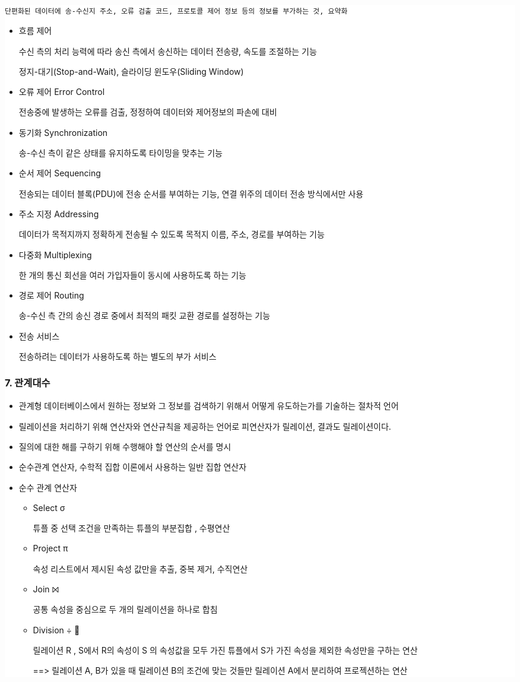     단편화된 데이터에 송-수신지 주소, 오류 검출 코드, 프로토콜 제어 정보 등의 정보를 부가하는 것, 요약화

  - 흐름 제어

    수신 측의 처리 능력에 따라 송신 측에서 송신하는 데이터 전송량, 속도를 조절하는 기능

    정지-대기(Stop-and-Wait), 슬라이딩 윈도우(Sliding Window)

  - 오류 제어 Error Control

    전송중에 발생하는 오류를 검출, 정정하여 데이터와 제어정보의 파손에 대비

  - 동기화 Synchronization

    송-수신 측이 같은 상태를 유지하도록 타이밍을 맞추는 기능

  - 순서 제어 Sequencing

    전송되는 데이터 블록(PDU)에 전송 순서를 부여하는 기능, 연결 위주의 데이터 전송 방식에서만 사용

  - 주소 지정 Addressing

    데이터가 목적지까지 정확하게 전송될 수 있도록 목적지 이름, 주소, 경로를 부여하는 기능

  - 다중화 Multiplexing

    한 개의 통신 회선을 여러 가입자들이 동시에 사용하도록 하는 기능

  - 경로 제어 Routing

    송-수신 측 간의 송신 경로 중에서 최적의 패킷 교환 경로를 설정하는 기능

  - 전송 서비스

    전송하려는 데이터가 사용하도록 하는 별도의 부가 서비스

### 7. 관계대수

- 관계형 데이터베이스에서 원하는 정보와 그 정보를 검색하기 위해서 어떻게 유도하는가를 기술하는 절차적 언어

- 릴레이션을 처리하기 위해 연산자와 연산규칙을 제공하는 언어로 피연산자가 릴레이션, 결과도 릴레이션이다.

- 질의에 대한 해를 구하기 위해 수행해야 할 연산의 순서를 명시

- 순수관계 연산자, 수학적 집합 이론에서 사용하는 일반 집합 연산자

- 순수 관계 연산자

  - Select σ

    튜플 중 선택 조건을 만족하는 튜플의 부분집합 , 수평연산

  - Project π

    속성 리스트에서 제시된 속성 값만을 추출, 중복 제거, 수직연산

  - Join ⨝

    공통 속성을 중심으로 두 개의 릴레이션을 하나로 합침

  - Division ÷ 🍺

    릴레이션 R , S에서 R의 속성이 S 의 속성값을 모두 가진 튜플에서 S가 가진 속성을 제외한 속성만을 구하는 연산

    ==> 릴레이션 A, B가 있을 때 릴레이션 B의 조건에 맞는 것들만 릴레이션 A에서 분리하여 프로젝션하는 연산
